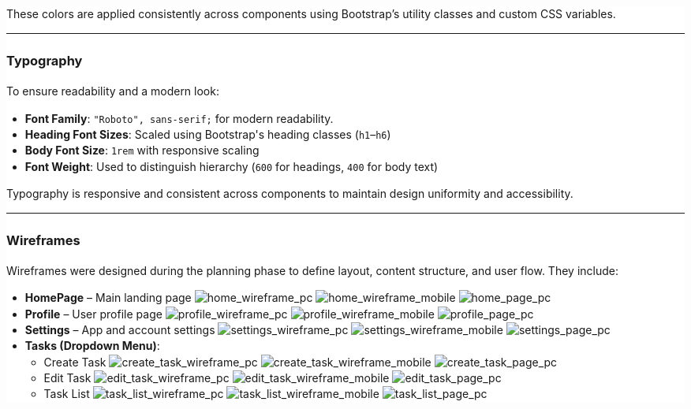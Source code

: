 These colors are applied consistently across components using Bootstrap’s utility classes and custom CSS variables.

---

### Typography

To ensure readability and a modern look:

- **Font Family**: `"Roboto", sans-serif;` for modern readability.
- **Heading Font Sizes**: Scaled using Bootstrap's heading classes (`h1`–`h6`)
- **Body Font Size**: `1rem` with responsive scaling
- **Font Weight**: Used to distinguish hierarchy (`600` for headings, `400` for body text)

Typography is responsive and consistent across components to maintain design uniformity and accessibility.

---

### Wireframes

Wireframes were designed during the planning phase to define layout, content structure, and user flow. They include:

- **HomePage** – Main landing page
  ![home_wireframe_pc](./src/assets/images/home_page_wireframe_pc.png)
  ![home_wireframe_mobile](./src/assets/images/home_page_wireframe_mobile.png)
  ![home_page_pc](./src/assets/images/home_page_pc.png)
- **Profile** – User profile page
  ![profile_wireframe_pc](./src/assets/images/profile_page_wireframe_pc.png)
  ![profile_wireframe_mobile](./src/assets/images/profile_page_wireframe_mobile.png)
  ![profile_page_pc](./src/assets/images/profile_page_pc.png)
- **Settings** – App and account settings
  ![settings_wireframe_pc](./src/assets/images/settings_page_wireframe_pc.png)
  ![settings_wireframe_mobile](./src/assets/images/settings_page_wireframe_mobile.png)
  ![settings_page_pc](./src/assets/images/settings_page_pc.png)
- **Tasks (Dropdown Menu)**:
  - Create Task
    ![create_task_wireframe_pc](./src/assets/images/create_task_page_wireframe_pc.png)
    ![create_task_wireframe_mobile](./src/assets/images/create_task_page_wireframe_mobile.png)
    ![create_task_page_pc](./src/assets/images/create_task_page_pc.png)
  - Edit Task
    ![edit_task_wireframe_pc](./src/assets/images/edit_task_page_wireframe_pc.png)
    ![edit_task_wireframe_mobile](./src/assets/images/edit_task_page_wireframe_mobile.png)
    ![edit_task_page_pc](./src/assets/images/Edit_task_page_pc.png)
  - Task List
    ![task_list_wireframe_pc](./src/assets/images/task_list_page_wireframe_pc.png)
    ![task_list_wireframe_mobile](./src/assets/images/task_list_page_wireframe_mobile.png)
    ![task_list_page_pc](./src/assets/images/task_list_page_pc.png)

